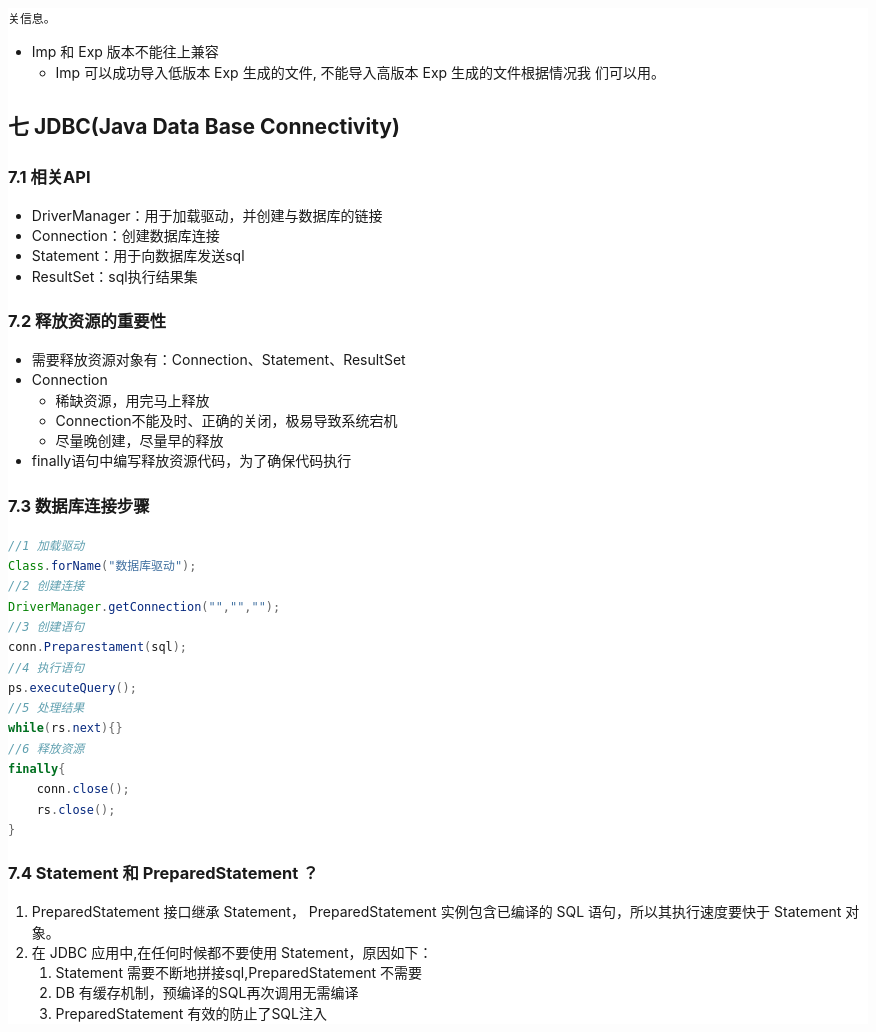     关信息。
- Imp 和 Exp 版本不能往上兼容
  - Imp 可以成功导入低版本 Exp 生成的文件, 不能导入高版本 Exp 生成的文件根据情况我
    们可以用。

## 七 JDBC(Java Data Base Connectivity)

### 7.1 相关API

- DriverManager：用于加载驱动，并创建与数据库的链接
- Connection：创建数据库连接
- Statement：用于向数据库发送sql
- ResultSet：sql执行结果集

### 7.2 释放资源的重要性

- 需要释放资源对象有：Connection、Statement、ResultSet
- Connection
  - 稀缺资源，用完马上释放
  - Connection不能及时、正确的关闭，极易导致系统宕机
  - 尽量晚创建，尽量早的释放
- finally语句中编写释放资源代码，为了确保代码执行

### 7.3 数据库连接步骤

```java
//1 加载驱动
Class.forName("数据库驱动"); 
//2 创建连接
DriverManager.getConnection("","","");
//3 创建语句
conn.Preparestament(sql);
//4 执行语句
ps.executeQuery();
//5 处理结果
while(rs.next){}
//6 释放资源
finally{
	conn.close();
	rs.close();
}
```

### 7.4 Statement 和 PreparedStatement ？

1.  PreparedStatement 接口继承 Statement， PreparedStatement 实例包含已编译的 SQL 语句，所以其执行速度要快于 Statement 对象。
2. 在 JDBC 应用中,在任何时候都不要使用 Statement，原因如下：
   1. Statement 需要不断地拼接sql,PreparedStatement 不需要
   2. DB 有缓存机制，预编译的SQL再次调用无需编译
   3. PreparedStatement 有效的防止了SQL注入
